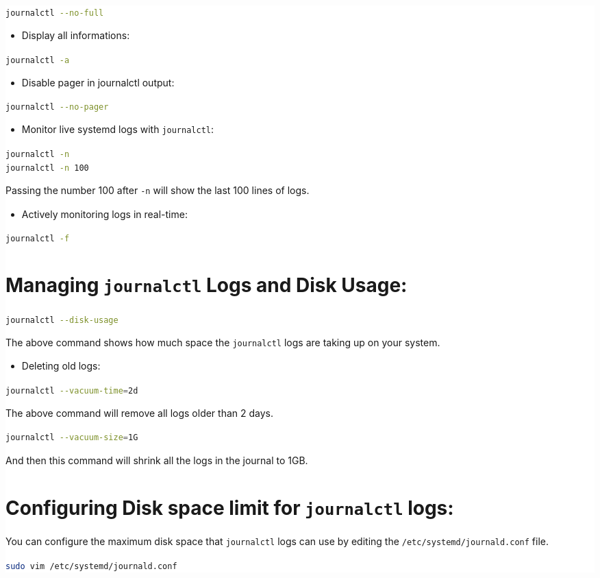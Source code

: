 ```bash
journalctl --no-full
```

- Display all informations:

```bash
journalctl -a
```

- Disable pager in journalctl output:

```bash
journalctl --no-pager
```

- Monitor live systemd logs with `journalctl`:

```bash
journalctl -n
journalctl -n 100
```

Passing the number 100 after `-n` will show the last 100 lines of logs.

- Actively monitoring logs in real-time:

```bash
journalctl -f
```

# Managing `journalctl` Logs and Disk Usage:

```bash
journalctl --disk-usage
```

The above command shows how much space the `journalctl` logs are taking up on your system.

- Deleting old logs:

```bash
journalctl --vacuum-time=2d
```

The above command will remove all logs older than 2 days.

```bash
journalctl --vacuum-size=1G
```

And then this command will shrink all the logs in the journal to 1GB.

# Configuring Disk space limit for `journalctl` logs:

You can configure the maximum disk space that `journalctl` logs can use by editing the `/etc/systemd/journald.conf` file.

```bash
sudo vim /etc/systemd/journald.conf
```
